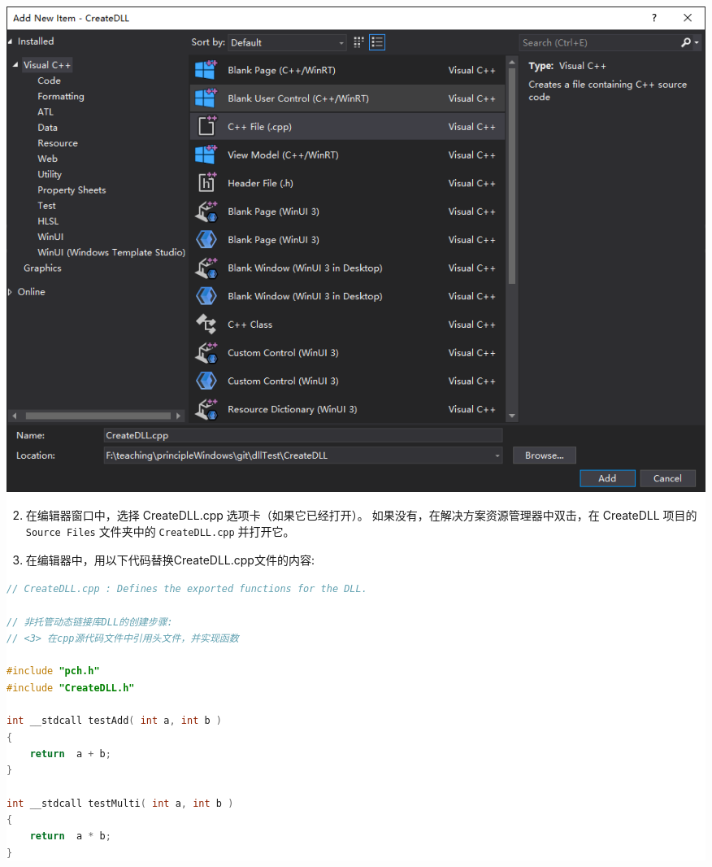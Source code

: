 ![add implementing file](pix/add_implementing.png)

2. 在编辑器窗口中，选择 CreateDLL.cpp 选项卡（如果它已经打开）。
如果没有，在解决方案资源管理器中双击，在 CreateDLL 项目的 `Source Files` 
文件夹中的 `CreateDLL.cpp` 并打开它。

3. 在编辑器中，用以下代码替换CreateDLL.cpp文件的内容:  

```cpp
// CreateDLL.cpp : Defines the exported functions for the DLL.

// 非托管动态链接库DLL的创建步骤:
// <3> 在cpp源代码文件中引用头文件，并实现函数

#include "pch.h"
#include "CreateDLL.h"

int __stdcall testAdd( int a, int b )
{
	return	a + b;
}

int __stdcall testMulti( int a, int b )
{
	return	a * b;
}
```
